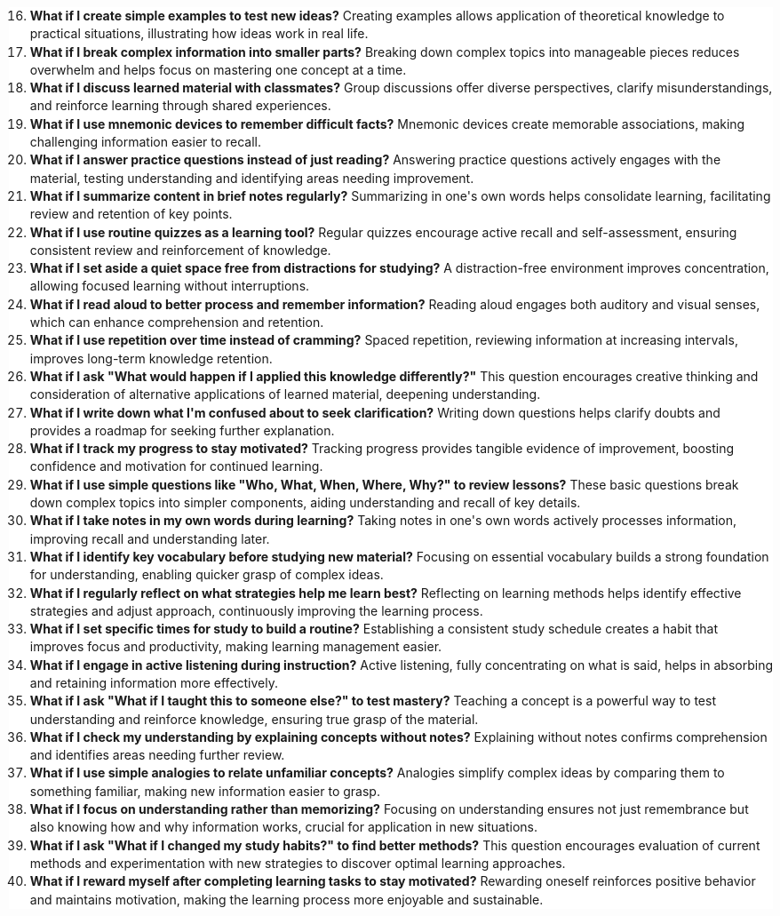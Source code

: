 16. **What if I create simple examples to test new ideas?** Creating examples allows application of theoretical knowledge to practical situations, illustrating how ideas work in real life.
17. **What if I break complex information into smaller parts?** Breaking down complex topics into manageable pieces reduces overwhelm and helps focus on mastering one concept at a time.
18. **What if I discuss learned material with classmates?** Group discussions offer diverse perspectives, clarify misunderstandings, and reinforce learning through shared experiences.
19. **What if I use mnemonic devices to remember difficult facts?** Mnemonic devices create memorable associations, making challenging information easier to recall.
20. **What if I answer practice questions instead of just reading?** Answering practice questions actively engages with the material, testing understanding and identifying areas needing improvement.
21. **What if I summarize content in brief notes regularly?** Summarizing in one's own words helps consolidate learning, facilitating review and retention of key points.
22. **What if I use routine quizzes as a learning tool?** Regular quizzes encourage active recall and self-assessment, ensuring consistent review and reinforcement of knowledge.
23. **What if I set aside a quiet space free from distractions for studying?** A distraction-free environment improves concentration, allowing focused learning without interruptions.
24. **What if I read aloud to better process and remember information?** Reading aloud engages both auditory and visual senses, which can enhance comprehension and retention.
25. **What if I use repetition over time instead of cramming?** Spaced repetition, reviewing information at increasing intervals, improves long-term knowledge retention.
26. **What if I ask "What would happen if I applied this knowledge differently?"** This question encourages creative thinking and consideration of alternative applications of learned material, deepening understanding.
27. **What if I write down what I'm confused about to seek clarification?** Writing down questions helps clarify doubts and provides a roadmap for seeking further explanation.
28. **What if I track my progress to stay motivated?** Tracking progress provides tangible evidence of improvement, boosting confidence and motivation for continued learning.
29. **What if I use simple questions like "Who, What, When, Where, Why?" to review lessons?** These basic questions break down complex topics into simpler components, aiding understanding and recall of key details.
30. **What if I take notes in my own words during learning?** Taking notes in one's own words actively processes information, improving recall and understanding later.
31. **What if I identify key vocabulary before studying new material?** Focusing on essential vocabulary builds a strong foundation for understanding, enabling quicker grasp of complex ideas.
32. **What if I regularly reflect on what strategies help me learn best?** Reflecting on learning methods helps identify effective strategies and adjust approach, continuously improving the learning process.
33. **What if I set specific times for study to build a routine?** Establishing a consistent study schedule creates a habit that improves focus and productivity, making learning management easier.
34. **What if I engage in active listening during instruction?** Active listening, fully concentrating on what is said, helps in absorbing and retaining information more effectively.
35. **What if I ask "What if I taught this to someone else?" to test mastery?** Teaching a concept is a powerful way to test understanding and reinforce knowledge, ensuring true grasp of the material.
36. **What if I check my understanding by explaining concepts without notes?** Explaining without notes confirms comprehension and identifies areas needing further review.
37. **What if I use simple analogies to relate unfamiliar concepts?** Analogies simplify complex ideas by comparing them to something familiar, making new information easier to grasp.
38. **What if I focus on understanding rather than memorizing?** Focusing on understanding ensures not just remembrance but also knowing how and why information works, crucial for application in new situations.
39. **What if I ask "What if I changed my study habits?" to find better methods?** This question encourages evaluation of current methods and experimentation with new strategies to discover optimal learning approaches.
40. **What if I reward myself after completing learning tasks to stay motivated?** Rewarding oneself reinforces positive behavior and maintains motivation, making the learning process more enjoyable and sustainable.
